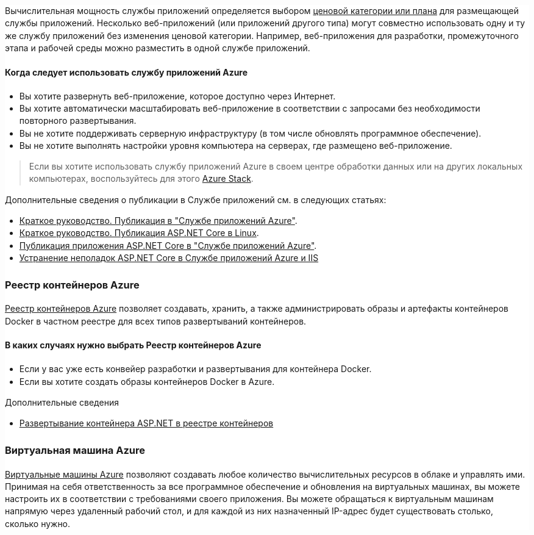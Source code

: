 Вычислительная мощность службы приложений определяется выбором [ценовой категории или плана](/azure/app-service/azure-web-sites-web-hosting-plans-in-depth-overview) для размещающей службы приложений. Несколько веб-приложений (или приложений другого типа) могут совместно использовать одну и ту же службу приложений без изменения ценовой категории. Например, веб-приложения для разработки, промежуточного этапа и рабочей среды можно разместить в одной службе приложений.

#### <a name="when-to-choose-azure-app-service"></a>Когда следует использовать службу приложений Azure

- Вы хотите развернуть веб-приложение, которое доступно через Интернет.
- Вы хотите автоматически масштабировать веб-приложение в соответствии с запросами без необходимости повторного развертывания.
- Вы не хотите поддерживать серверную инфраструктуру (в том числе обновлять программное обеспечение).
- Вы не хотите выполнять настройки уровня компьютера на серверах, где размещено веб-приложение.

> Если вы хотите использовать службу приложений Azure в своем центре обработки данных или на других локальных компьютерах, воспользуйтесь для этого [Azure Stack](https://azure.microsoft.com/overview/azure-stack/).

Дополнительные сведения о публикации в Службе приложений см. в следующих статьях:
- [Краткое руководство. Публикация в "Службе приложений Azure"](quickstart-deploy-to-azure.md).
- [Краткое руководство. Публикация ASP.NET Core в Linux](quickstart-deploy-to-linux.md).
- [Публикация приложения ASP.NET Core в "Службе приложений Azure"](/aspnet/core/tutorials/publish-to-azure-webapp-using-vs).
- [Устранение неполадок ASP.NET Core в Службе приложений Azure и IIS](/aspnet/core/test/troubleshoot-azure-iis)

### <a name="azure-container-registry"></a>Реестр контейнеров Azure

[Реестр контейнеров Azure](/azure/container-registry/) позволяет создавать, хранить, а также администрировать образы и артефакты контейнеров Docker в частном реестре для всех типов развертываний контейнеров.

#### <a name="when-to-choose-azure-container-registry"></a>В каких случаях нужно выбрать Реестр контейнеров Azure

- Если у вас уже есть конвейер разработки и развертывания для контейнера Docker.
- Если вы хотите создать образы контейнеров Docker в Azure.

Дополнительные сведения

- [Развертывание контейнера ASP.NET в реестре контейнеров](../containers/hosting-web-apps-in-docker.md)

### <a name="azure-virtual-machine"></a>Виртуальная машина Azure

[Виртуальные машины Azure](https://azure.microsoft.com/documentation/services/virtual-machines/) позволяют создавать любое количество вычислительных ресурсов в облаке и управлять ими. Принимая на себя ответственность за все программное обеспечение и обновления на виртуальных машинах, вы можете настроить их в соответствии с требованиями своего приложения. Вы можете обращаться к виртуальным машинам напрямую через удаленный рабочий стол, и для каждой из них назначенный IP-адрес будет существовать столько, сколько нужно.
